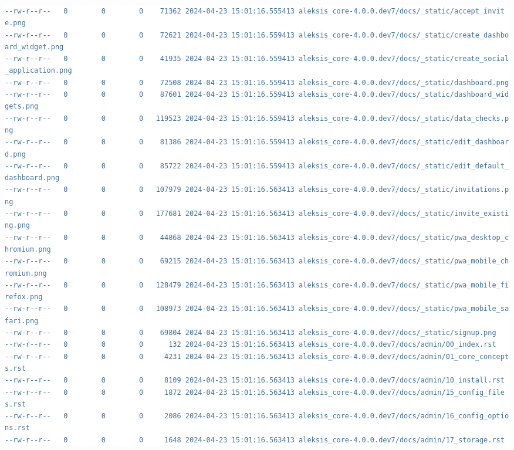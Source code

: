 ```diff
--rw-r--r--   0        0        0    71362 2024-04-23 15:01:16.555413 aleksis_core-4.0.0.dev7/docs/_static/accept_invite.png
--rw-r--r--   0        0        0    72621 2024-04-23 15:01:16.559413 aleksis_core-4.0.0.dev7/docs/_static/create_dashboard_widget.png
--rw-r--r--   0        0        0    41935 2024-04-23 15:01:16.559413 aleksis_core-4.0.0.dev7/docs/_static/create_social_application.png
--rw-r--r--   0        0        0    72508 2024-04-23 15:01:16.559413 aleksis_core-4.0.0.dev7/docs/_static/dashboard.png
--rw-r--r--   0        0        0    87601 2024-04-23 15:01:16.559413 aleksis_core-4.0.0.dev7/docs/_static/dashboard_widgets.png
--rw-r--r--   0        0        0   119523 2024-04-23 15:01:16.559413 aleksis_core-4.0.0.dev7/docs/_static/data_checks.png
--rw-r--r--   0        0        0    81386 2024-04-23 15:01:16.559413 aleksis_core-4.0.0.dev7/docs/_static/edit_dashboard.png
--rw-r--r--   0        0        0    85722 2024-04-23 15:01:16.559413 aleksis_core-4.0.0.dev7/docs/_static/edit_default_dashboard.png
--rw-r--r--   0        0        0   107979 2024-04-23 15:01:16.563413 aleksis_core-4.0.0.dev7/docs/_static/invitations.png
--rw-r--r--   0        0        0   177681 2024-04-23 15:01:16.563413 aleksis_core-4.0.0.dev7/docs/_static/invite_existing.png
--rw-r--r--   0        0        0    44868 2024-04-23 15:01:16.563413 aleksis_core-4.0.0.dev7/docs/_static/pwa_desktop_chromium.png
--rw-r--r--   0        0        0    69215 2024-04-23 15:01:16.563413 aleksis_core-4.0.0.dev7/docs/_static/pwa_mobile_chromium.png
--rw-r--r--   0        0        0   128479 2024-04-23 15:01:16.563413 aleksis_core-4.0.0.dev7/docs/_static/pwa_mobile_firefox.png
--rw-r--r--   0        0        0   108973 2024-04-23 15:01:16.563413 aleksis_core-4.0.0.dev7/docs/_static/pwa_mobile_safari.png
--rw-r--r--   0        0        0    69804 2024-04-23 15:01:16.563413 aleksis_core-4.0.0.dev7/docs/_static/signup.png
--rw-r--r--   0        0        0      132 2024-04-23 15:01:16.563413 aleksis_core-4.0.0.dev7/docs/admin/00_index.rst
--rw-r--r--   0        0        0     4231 2024-04-23 15:01:16.563413 aleksis_core-4.0.0.dev7/docs/admin/01_core_concepts.rst
--rw-r--r--   0        0        0     8109 2024-04-23 15:01:16.563413 aleksis_core-4.0.0.dev7/docs/admin/10_install.rst
--rw-r--r--   0        0        0     1872 2024-04-23 15:01:16.563413 aleksis_core-4.0.0.dev7/docs/admin/15_config_files.rst
--rw-r--r--   0        0        0     2086 2024-04-23 15:01:16.563413 aleksis_core-4.0.0.dev7/docs/admin/16_config_options.rst
--rw-r--r--   0        0        0     1648 2024-04-23 15:01:16.563413 aleksis_core-4.0.0.dev7/docs/admin/17_storage.rst
